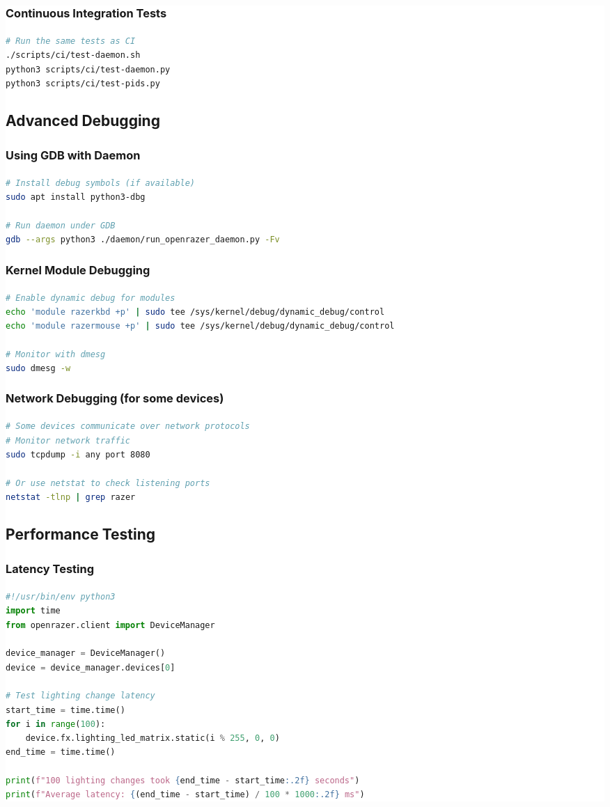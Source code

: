 ### Continuous Integration Tests

```bash
# Run the same tests as CI
./scripts/ci/test-daemon.sh
python3 scripts/ci/test-daemon.py
python3 scripts/ci/test-pids.py
```

## Advanced Debugging

### Using GDB with Daemon

```bash
# Install debug symbols (if available)
sudo apt install python3-dbg

# Run daemon under GDB
gdb --args python3 ./daemon/run_openrazer_daemon.py -Fv
```

### Kernel Module Debugging

```bash
# Enable dynamic debug for modules
echo 'module razerkbd +p' | sudo tee /sys/kernel/debug/dynamic_debug/control
echo 'module razermouse +p' | sudo tee /sys/kernel/debug/dynamic_debug/control

# Monitor with dmesg
sudo dmesg -w
```

### Network Debugging (for some devices)

```bash
# Some devices communicate over network protocols
# Monitor network traffic
sudo tcpdump -i any port 8080

# Or use netstat to check listening ports
netstat -tlnp | grep razer
```

## Performance Testing

### Latency Testing

```python
#!/usr/bin/env python3
import time
from openrazer.client import DeviceManager

device_manager = DeviceManager()
device = device_manager.devices[0]

# Test lighting change latency
start_time = time.time()
for i in range(100):
    device.fx.lighting_led_matrix.static(i % 255, 0, 0)
end_time = time.time()

print(f"100 lighting changes took {end_time - start_time:.2f} seconds")
print(f"Average latency: {(end_time - start_time) / 100 * 1000:.2f} ms")
```
